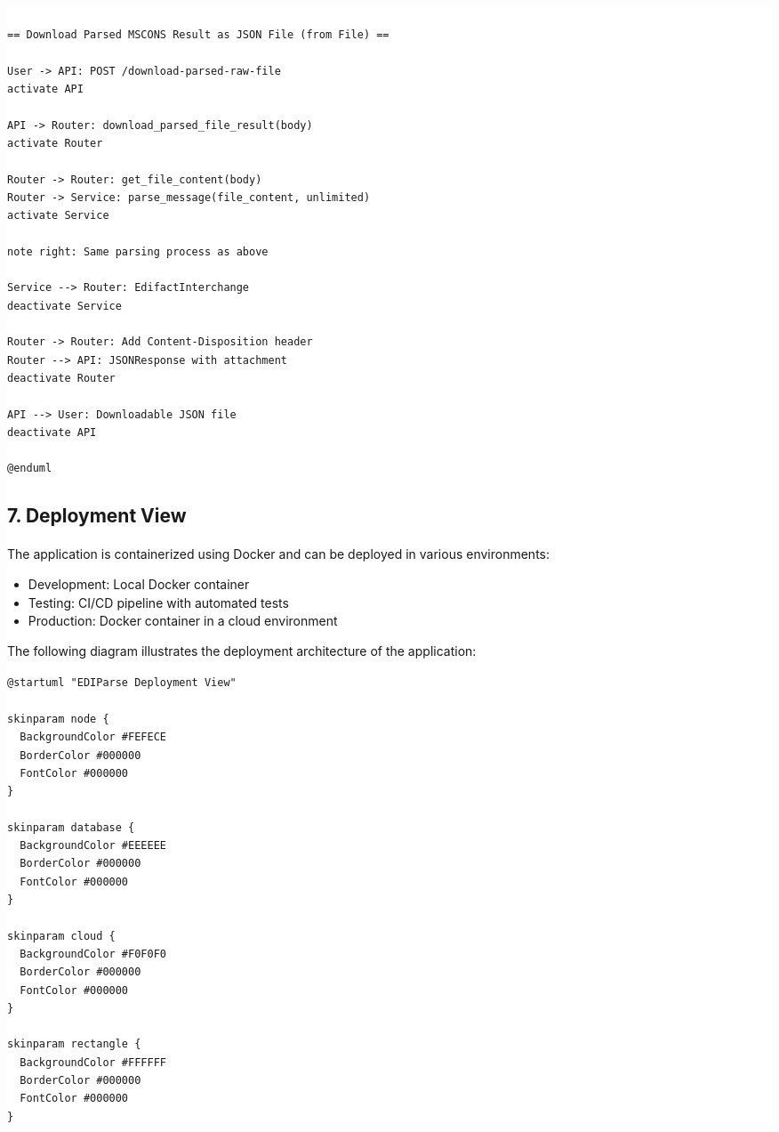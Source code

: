 ```plantuml

== Download Parsed MSCONS Result as JSON File (from File) ==

User -> API: POST /download-parsed-raw-file
activate API

API -> Router: download_parsed_file_result(body)
activate Router

Router -> Router: get_file_content(body)
Router -> Service: parse_message(file_content, unlimited)
activate Service

note right: Same parsing process as above

Service --> Router: EdifactInterchange
deactivate Service

Router -> Router: Add Content-Disposition header
Router --> API: JSONResponse with attachment
deactivate Router

API --> User: Downloadable JSON file
deactivate API

@enduml
```

## 7. Deployment View

The application is containerized using Docker and can be deployed in various environments:

- Development: Local Docker container
- Testing: CI/CD pipeline with automated tests
- Production: Docker container in a cloud environment

The following diagram illustrates the deployment architecture of the application:

```plantuml
@startuml "EDIParse Deployment View"

skinparam node {
  BackgroundColor #FEFECE
  BorderColor #000000
  FontColor #000000
}

skinparam database {
  BackgroundColor #EEEEEE
  BorderColor #000000
  FontColor #000000
}

skinparam cloud {
  BackgroundColor #F0F0F0
  BorderColor #000000
  FontColor #000000
}

skinparam rectangle {
  BackgroundColor #FFFFFF
  BorderColor #000000
  FontColor #000000
}
```